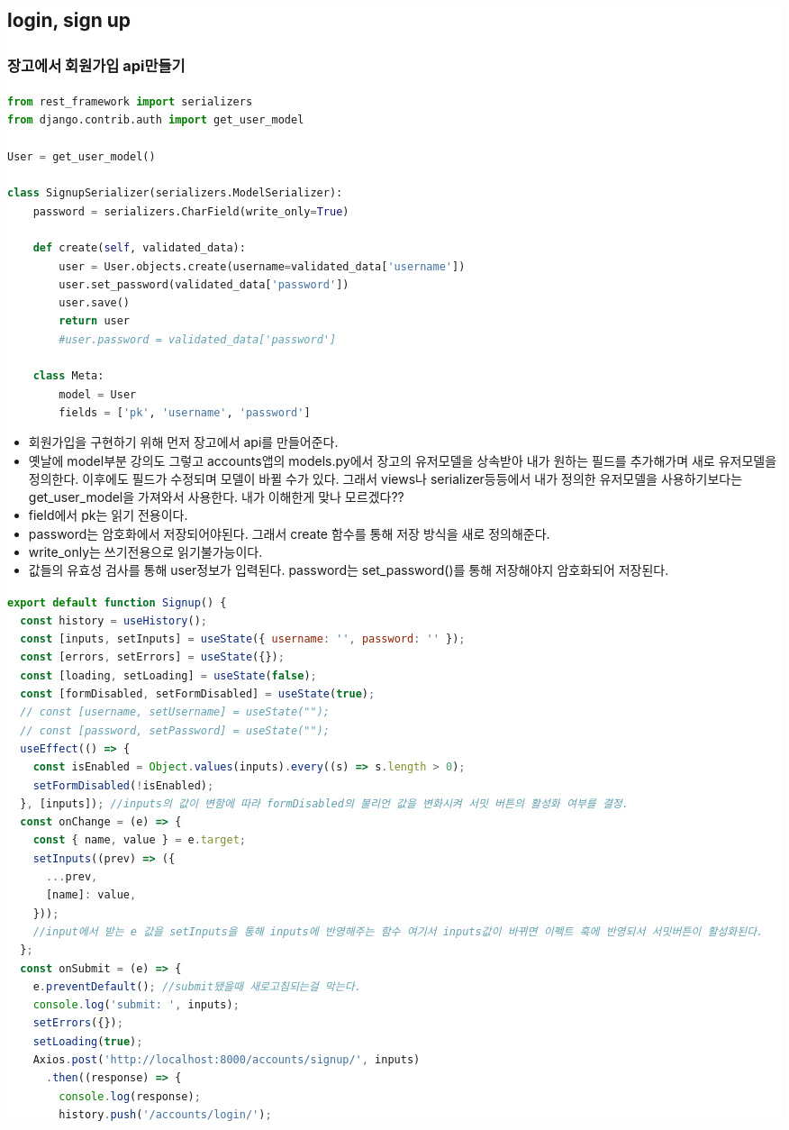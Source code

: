 ## login, sign up

### 장고에서 회원가입 api만들기

```python
from rest_framework import serializers
from django.contrib.auth import get_user_model

User = get_user_model()

class SignupSerializer(serializers.ModelSerializer):
    password = serializers.CharField(write_only=True)

    def create(self, validated_data):
        user = User.objects.create(username=validated_data['username'])
        user.set_password(validated_data['password'])
        user.save()
        return user
        #user.password = validated_data['password']

    class Meta:
        model = User
        fields = ['pk', 'username', 'password']
```

- 회원가입을 구현하기 위해 먼저 장고에서 api를 만들어준다.
- 옛날에 model부분 강의도 그렇고 accounts앱의 models.py에서 장고의 유저모델을 상속받아 내가 원하는 필드를 추가해가며 새로 유저모델을 정의한다. 이후에도 필드가 수정되며 모델이 바뀔 수가 있다. 그래서 views나 serializer등등에서 내가 정의한 유저모델을 사용하기보다는 get_user_model을 가져와서 사용한다. 내가 이해한게 맞나 모르겠다??
- field에서 pk는 읽기 전용이다.
- password는 암호화에서 저장되어야된다. 그래서 create 함수를 통해 저장 방식을 새로 정의해준다.
- write_only는 쓰기전용으로 읽기불가능이다.
- 값들의 유효성 검사를 통해 user정보가 입력된다. password는 set_password()를 통해 저장해야지 암호화되어 저장된다.

```jsx
export default function Signup() {
  const history = useHistory();
  const [inputs, setInputs] = useState({ username: '', password: '' });
  const [errors, setErrors] = useState({});
  const [loading, setLoading] = useState(false);
  const [formDisabled, setFormDisabled] = useState(true);
  // const [username, setUsername] = useState("");
  // const [password, setPassword] = useState("");
  useEffect(() => {
    const isEnabled = Object.values(inputs).every((s) => s.length > 0);
    setFormDisabled(!isEnabled);
  }, [inputs]); //inputs의 값이 변함에 따라 formDisabled의 불리언 값을 변화시켜 서밋 버튼의 활성화 여부를 결정.
  const onChange = (e) => {
    const { name, value } = e.target;
    setInputs((prev) => ({
      ...prev,
      [name]: value,
    }));
    //input에서 받는 e 값을 setInputs을 통해 inputs에 반영해주는 함수 여기서 inputs값이 바뀌면 이펙트 훅에 반영되서 서밋버튼이 활성화된다.
  };
  const onSubmit = (e) => {
    e.preventDefault(); //submit됐을때 새로고침되는걸 막는다.
    console.log('submit: ', inputs);
    setErrors({});
    setLoading(true);
    Axios.post('http://localhost:8000/accounts/signup/', inputs)
      .then((response) => {
        console.log(response);
        history.push('/accounts/login/');
```